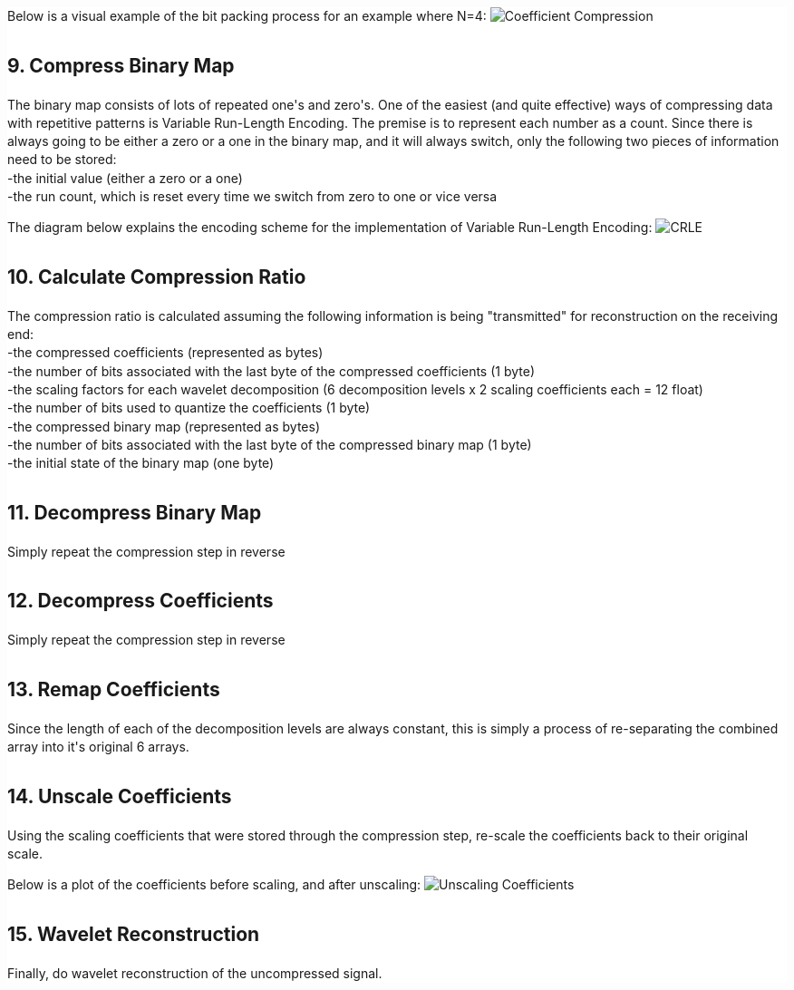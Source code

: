 Below is a visual example of the bit packing process for an example where N=4:
<img src="https://github.com/nerajbobra/wavelet-based-ecg-compression/blob/master/figs/coefficient_quantization_example.jpg" alt="Coefficient Compression" width="464" height="500">
  
## 9. Compress Binary Map
The binary map consists of lots of repeated one's and zero's. One of the easiest (and quite effective) ways of compressing data with repetitive patterns is Variable Run-Length Encoding. The premise is to represent each number as a count. Since there is always going to be either a zero or a one in the binary map, and it will always switch, only the following two pieces of information need to be stored:  
-the initial value (either a zero or a one)  
-the run count, which is reset every time we switch from zero to one or vice versa

The diagram below explains the encoding scheme for the implementation of Variable Run-Length Encoding:
<img src="https://github.com/nerajbobra/wavelet-based-ecg-compression/blob/master/figs/RLE_format.jpg" alt="CRLE" width="464" height="400">


  
## 10. Calculate Compression Ratio
The compression ratio is calculated assuming the following information is being "transmitted" for reconstruction on the receiving end:  
-the compressed coefficients (represented as bytes)  
-the number of bits associated with the last byte of the compressed coefficients (1 byte)  
-the scaling factors for each wavelet decomposition (6 decomposition levels x 2 scaling coefficients each = 12 float)  
-the number of bits used to quantize the coefficients (1 byte)  
-the compressed binary map (represented as bytes)  
-the number of bits associated with the last byte of the compressed binary map (1 byte)  
-the initial state of the binary map (one byte)  
  
## 11. Decompress Binary Map
Simply repeat the compression step in reverse

## 12. Decompress Coefficients
Simply repeat the compression step in reverse
  
## 13. Remap Coefficients
Since the length of each of the decomposition levels are always constant, this is simply a process of re-separating the combined array into it's original 6 arrays.  
  
## 14. Unscale Coefficients
Using the scaling coefficients that were stored through the compression step, re-scale the coefficients back to their original scale.  
  
Below is a plot of the coefficients before scaling, and after unscaling:
![](https://github.com/nerajbobra/wavelet-based-ecg-compression/blob/master/figs/wavelet_rescaled.png "Unscaling Coefficients")  
  
## 15. Wavelet Reconstruction
Finally, do wavelet reconstruction of the uncompressed signal.
  